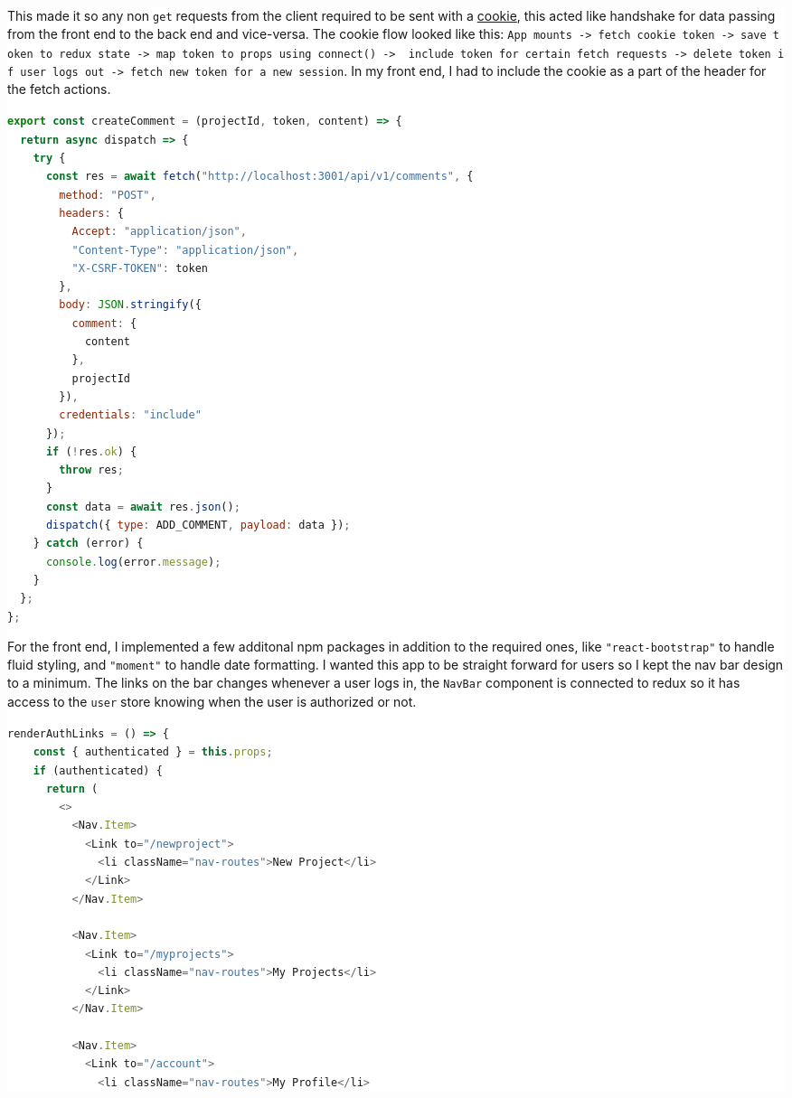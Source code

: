 This made it so any non `get` requests from the client required to be sent with a [cookie](https://en.wikipedia.org/wiki/HTTP_cookie), this acted like handshake for data passing from the front end to the back end and vice-versa. The cookie flow looked like this: `App mounts -> fetch cookie token -> save token to redux state -> map token to props using connect() ->  include token for certain fetch requests -> delete token if user logs out -> fetch new token for a new session`. In my front end, I had to include the cookie as a part of the header for the fetch actions. 

```javascript 
export const createComment = (projectId, token, content) => {
  return async dispatch => {
    try {
      const res = await fetch("http://localhost:3001/api/v1/comments", {
        method: "POST",
        headers: {
          Accept: "application/json",
          "Content-Type": "application/json",
          "X-CSRF-TOKEN": token
        },
        body: JSON.stringify({
          comment: {
            content
          },
          projectId
        }),
        credentials: "include"
      });
      if (!res.ok) {
        throw res;
      }
      const data = await res.json();
      dispatch({ type: ADD_COMMENT, payload: data });
    } catch (error) {
      console.log(error.message);
    }
  };
};
```

For the front end, I implemented a few additonal npm packages in addition to the required ones, like `"react-bootstrap"` to handle fluid styling, and `"moment"` to handle date formatting. I wanted this app to be straight forward for users so I kept the nav bar design to a minimum. The links on the bar changes whenever a user logs in, the `NavBar` component is connected to redux so it has access to the `user` store knowing when the user is authorized or not. 

```javascript
renderAuthLinks = () => {
    const { authenticated } = this.props;
    if (authenticated) {
      return (
        <>
          <Nav.Item>
            <Link to="/newproject">
              <li className="nav-routes">New Project</li>
            </Link>
          </Nav.Item>

          <Nav.Item>
            <Link to="/myprojects">
              <li className="nav-routes">My Projects</li>
            </Link>
          </Nav.Item>

          <Nav.Item>
            <Link to="/account">
              <li className="nav-routes">My Profile</li>
```